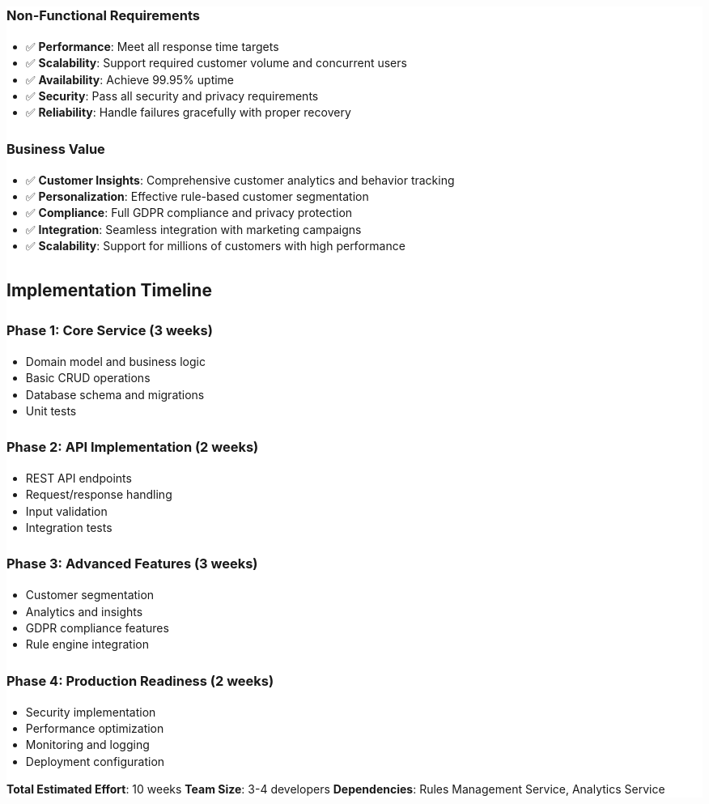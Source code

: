 ### Non-Functional Requirements
- ✅ **Performance**: Meet all response time targets
- ✅ **Scalability**: Support required customer volume and concurrent users
- ✅ **Availability**: Achieve 99.95% uptime
- ✅ **Security**: Pass all security and privacy requirements
- ✅ **Reliability**: Handle failures gracefully with proper recovery

### Business Value
- ✅ **Customer Insights**: Comprehensive customer analytics and behavior tracking
- ✅ **Personalization**: Effective rule-based customer segmentation
- ✅ **Compliance**: Full GDPR compliance and privacy protection
- ✅ **Integration**: Seamless integration with marketing campaigns
- ✅ **Scalability**: Support for millions of customers with high performance

## Implementation Timeline

### Phase 1: Core Service (3 weeks)
- Domain model and business logic
- Basic CRUD operations
- Database schema and migrations
- Unit tests

### Phase 2: API Implementation (2 weeks)
- REST API endpoints
- Request/response handling
- Input validation
- Integration tests

### Phase 3: Advanced Features (3 weeks)
- Customer segmentation
- Analytics and insights
- GDPR compliance features
- Rule engine integration

### Phase 4: Production Readiness (2 weeks)
- Security implementation
- Performance optimization
- Monitoring and logging
- Deployment configuration

**Total Estimated Effort**: 10 weeks
**Team Size**: 3-4 developers
**Dependencies**: Rules Management Service, Analytics Service
